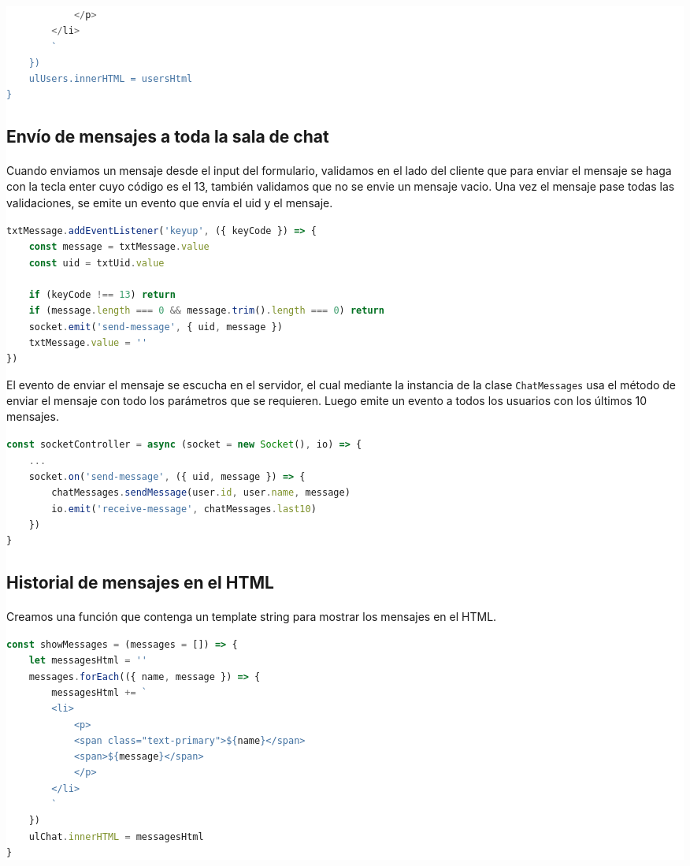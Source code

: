 ```js
            </p>
        </li>
        `
    })
    ulUsers.innerHTML = usersHtml
}
```

## Envío de mensajes a toda la sala de chat

Cuando enviamos un mensaje desde el input del formulario, validamos en el lado del cliente que para enviar el mensaje se haga con la tecla enter cuyo código es el 13, también validamos que no se envie un mensaje vacio. Una vez el mensaje pase todas las validaciones, se emite un evento que envía el uid y el mensaje.

```js
txtMessage.addEventListener('keyup', ({ keyCode }) => {
    const message = txtMessage.value
    const uid = txtUid.value

    if (keyCode !== 13) return
    if (message.length === 0 && message.trim().length === 0) return
    socket.emit('send-message', { uid, message })
    txtMessage.value = ''
})
```

El evento de enviar el mensaje se escucha en el servidor, el cual mediante la instancia de la clase `ChatMessages` usa el método de enviar el mensaje con todo los parámetros que se requieren. Luego emite un evento a todos los usuarios con los últimos 10 mensajes.

```js
const socketController = async (socket = new Socket(), io) => {
    ...
    socket.on('send-message', ({ uid, message }) => {
        chatMessages.sendMessage(user.id, user.name, message)
        io.emit('receive-message', chatMessages.last10)
    })
}
```

## Historial de mensajes en el HTML

Creamos una función que contenga un template string para mostrar los mensajes en el HTML.

```js
const showMessages = (messages = []) => {
    let messagesHtml = ''
    messages.forEach(({ name, message }) => {
        messagesHtml += `
        <li>
            <p>
            <span class="text-primary">${name}</span>
            <span>${message}</span>
            </p>
        </li>
        `
    })
    ulChat.innerHTML = messagesHtml
}
```
